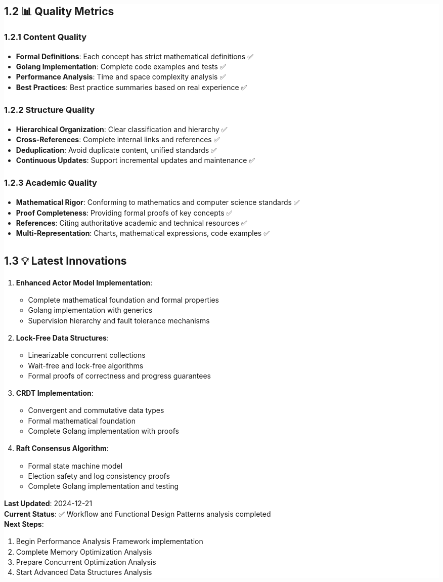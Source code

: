## 1.2 📊 Quality Metrics

### 1.2.1 Content Quality

- **Formal Definitions**: Each concept has strict mathematical definitions ✅
- **Golang Implementation**: Complete code examples and tests ✅
- **Performance Analysis**: Time and space complexity analysis ✅
- **Best Practices**: Best practice summaries based on real experience ✅

### 1.2.2 Structure Quality

- **Hierarchical Organization**: Clear classification and hierarchy ✅
- **Cross-References**: Complete internal links and references ✅
- **Deduplication**: Avoid duplicate content, unified standards ✅
- **Continuous Updates**: Support incremental updates and maintenance ✅

### 1.2.3 Academic Quality

- **Mathematical Rigor**: Conforming to mathematics and computer science standards ✅
- **Proof Completeness**: Providing formal proofs of key concepts ✅
- **References**: Citing authoritative academic and technical resources ✅
- **Multi-Representation**: Charts, mathematical expressions, code examples ✅

## 1.3 💡 Latest Innovations

1. **Enhanced Actor Model Implementation**:
   - Complete mathematical foundation and formal properties
   - Golang implementation with generics
   - Supervision hierarchy and fault tolerance mechanisms

2. **Lock-Free Data Structures**:
   - Linearizable concurrent collections
   - Wait-free and lock-free algorithms
   - Formal proofs of correctness and progress guarantees

3. **CRDT Implementation**:
   - Convergent and commutative data types
   - Formal mathematical foundation
   - Complete Golang implementation with proofs

4. **Raft Consensus Algorithm**:
   - Formal state machine model
   - Election safety and log consistency proofs
   - Complete Golang implementation and testing

**Last Updated**: 2024-12-21  
**Current Status**: ✅ Workflow and Functional Design Patterns analysis completed  
**Next Steps**:

1. Begin Performance Analysis Framework implementation
2. Complete Memory Optimization Analysis
3. Prepare Concurrent Optimization Analysis
4. Start Advanced Data Structures Analysis

